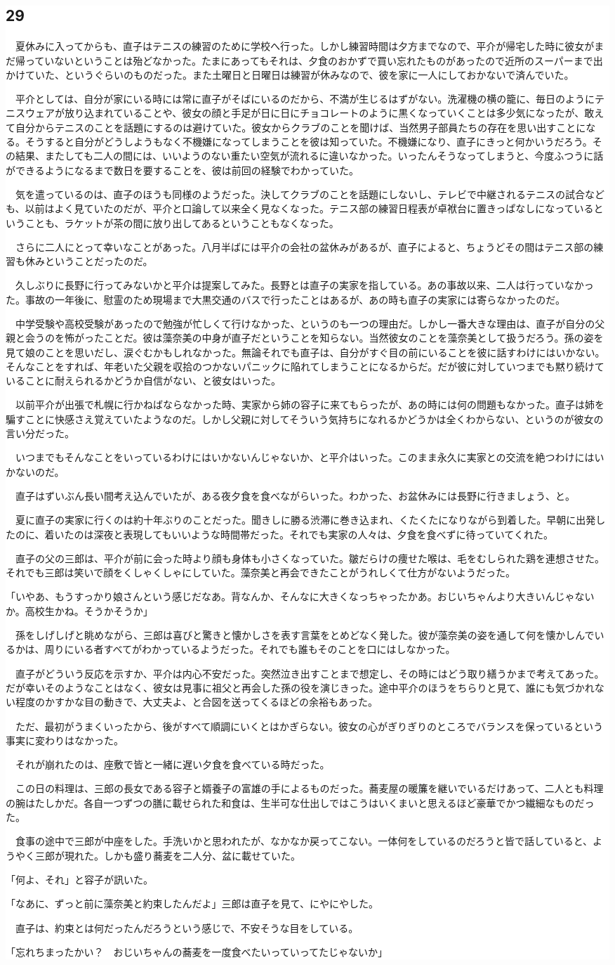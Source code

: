 ## 29


　夏休みに入ってからも、直子はテニスの練習のために学校へ行った。しかし練習時間は夕方までなので、平介が帰宅した時に彼女がまだ帰っていないということは殆どなかった。たまにあってもそれは、夕食のおかずで買い忘れたものがあったので近所のスーパーまで出かけていた、というぐらいのものだった。また土曜日と日曜日は練習が休みなので、彼を家に一人にしておかないで済んでいた。

　平介としては、自分が家にいる時には常に直子がそばにいるのだから、不満が生じるはずがない。洗濯機の横の籠に、毎日のようにテニスウェアが放り込まれていることや、彼女の顔と手足が日に日にチョコレートのように黒くなっていくことは多少気になったが、敢えて自分からテニスのことを話題にするのは避けていた。彼女からクラブのことを聞けば、当然男子部員たちの存在を思い出すことになる。そうすると自分がどうしようもなく不機嫌になってしまうことを彼は知っていた。不機嫌になり、直子にきっと何かいうだろう。その結果、またしても二人の間には、いいようのない重たい空気が流れるに違いなかった。いったんそうなってしまうと、今度ふつうに話ができるようになるまで数日を要することを、彼は前回の経験でわかっていた。

　気を遣っているのは、直子のほうも同様のようだった。決してクラブのことを話題にしないし、テレビで中継されるテニスの試合なども、以前はよく見ていたのだが、平介と口論して以来全く見なくなった。テニス部の練習日程表が卓袱台に置きっぱなしになっているということも、ラケットが茶の間に放り出してあるということもなくなった。

　さらに二人にとって幸いなことがあった。八月半ばには平介の会社の盆休みがあるが、直子によると、ちょうどその間はテニス部の練習も休みということだったのだ。

　久しぶりに長野に行ってみないかと平介は提案してみた。長野とは直子の実家を指している。あの事故以来、二人は行っていなかった。事故の一年後に、慰霊のため現場まで大黒交通のバスで行ったことはあるが、あの時も直子の実家には寄らなかったのだ。

　中学受験や高校受験があったので勉強が忙しくて行けなかった、というのも一つの理由だ。しかし一番大きな理由は、直子が自分の父親と会うのを怖がったことだ。彼は藻奈美の中身が直子だということを知らない。当然彼女のことを藻奈美として扱うだろう。孫の姿を見て娘のことを思いだし、涙ぐむかもしれなかった。無論それでも直子は、自分がすぐ目の前にいることを彼に話すわけにはいかない。そんなことをすれば、年老いた父親を収拾のつかないパニックに陥れてしまうことになるからだ。だが彼に対していつまでも黙り続けていることに耐えられるかどうか自信がない、と彼女はいった。

　以前平介が出張で札幌に行かねばならなかった時、実家から姉の容子に来てもらったが、あの時には何の問題もなかった。直子は姉を騙すことに快感さえ覚えていたようなのだ。しかし父親に対してそういう気持ちになれるかどうかは全くわからない、というのが彼女の言い分だった。

　いつまでもそんなことをいっているわけにはいかないんじゃないか、と平介はいった。このまま永久に実家との交流を絶つわけにはいかないのだ。

　直子はずいぶん長い間考え込んでいたが、ある夜夕食を食べながらいった。わかった、お盆休みには長野に行きましょう、と。

　夏に直子の実家に行くのは約十年ぶりのことだった。聞きしに勝る渋滞に巻き込まれ、くたくたになりながら到着した。早朝に出発したのに、着いたのは深夜と表現してもいいような時間帯だった。それでも実家の人々は、夕食を食べずに待っていてくれた。

　直子の父の三郎は、平介が前に会った時より顔も身体も小さくなっていた。皺だらけの痩せた喉は、毛をむしられた鶏を連想させた。それでも三郎は笑いで顔をくしゃくしゃにしていた。藻奈美と再会できたことがうれしくて仕方がないようだった。

「いやあ、もうすっかり娘さんという感じだなあ。背なんか、そんなに大きくなっちゃったかあ。おじいちゃんより大きいんじゃないか。高校生かね。そうかそうか」

　孫をしげしげと眺めながら、三郎は喜びと驚きと懐かしさを表す言葉をとめどなく発した。彼が藻奈美の姿を通して何を懐かしんでいるかは、周りにいる者すべてがわかっているようだった。それでも誰もそのことを口にはしなかった。

　直子がどういう反応を示すか、平介は内心不安だった。突然泣き出すことまで想定し、その時にはどう取り繕うかまで考えてあった。だが幸いそのようなことはなく、彼女は見事に祖父と再会した孫の役を演じきった。途中平介のほうをちらりと見て、誰にも気づかれない程度のかすかな目の動きで、大丈夫よ、と合図を送ってくるほどの余裕もあった。

　ただ、最初がうまくいったから、後がすべて順調にいくとはかぎらない。彼女の心がぎりぎりのところでバランスを保っているという事実に変わりはなかった。

　それが崩れたのは、座敷で皆と一緒に遅い夕食を食べている時だった。

　この日の料理は、三郎の長女である容子と婿養子の富雄の手によるものだった。蕎麦屋の暖簾を継いでいるだけあって、二人とも料理の腕はたしかだ。各自一つずつの膳に載せられた和食は、生半可な仕出しではこうはいくまいと思えるほど豪華でかつ繊細なものだった。

　食事の途中で三郎が中座をした。手洗いかと思われたが、なかなか戻ってこない。一体何をしているのだろうと皆で話していると、ようやく三郎が現れた。しかも盛り蕎麦を二人分、盆に載せていた。

「何よ、それ」と容子が訊いた。

「なあに、ずっと前に藻奈美と約束したんだよ」三郎は直子を見て、にやにやした。

　直子は、約束とは何だったんだろうという感じで、不安そうな目をしている。

「忘れちまったかい？　おじいちゃんの蕎麦を一度食べたいっていってたじゃないか」
